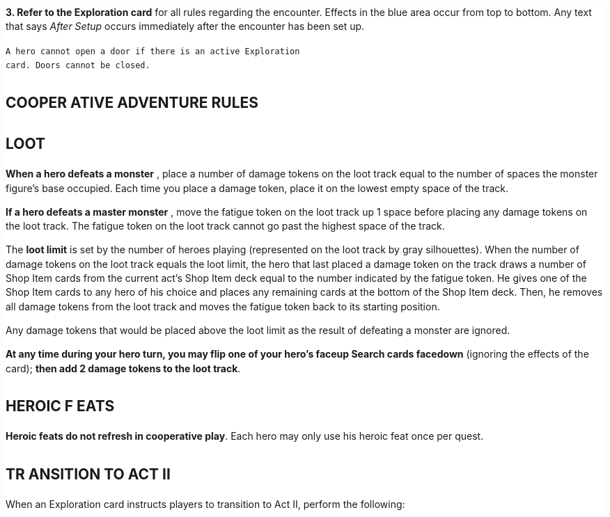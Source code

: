 **3. Refer to the Exploration card** for all rules regarding the
encounter. Effects in the blue area occur from top to bottom.
Any text that says _After Setup_ occurs immediately after the
encounter has been set up.

```
A hero cannot open a door if there is an active Exploration
card. Doors cannot be closed.
```
## COOPER ATIVE ADVENTURE RULES


## LOOT

**When a hero defeats a monster** , place a number of damage
tokens on the loot track equal to the number of spaces
the monster figure’s base occupied. Each time you place
a damage token, place it on the lowest empty space of the
track.

**If a hero defeats a master monster** , move the fatigue token on
the loot track up 1 space before placing any damage tokens
on the loot track. The fatigue token on the loot track cannot
go past the highest space of the track.

The **loot limit** is set by the number of heroes playing
(represented on the loot track by gray silhouettes). When the
number of damage tokens on the loot track equals the loot
limit, the hero that last placed a damage token on the track
draws a number of Shop Item cards from the current act’s
Shop Item deck equal to the number indicated by the fatigue
token. He gives one of the Shop Item cards to any hero of
his choice and places any remaining cards at the bottom of
the Shop Item deck. Then, he removes all damage tokens
from the loot track and moves the fatigue token back to its
starting position.

Any damage tokens that would be placed above the loot limit
as the result of defeating a monster are ignored.

**At any time during your hero turn, you may flip one of your
hero’s faceup Search cards facedown** (ignoring the effects of
the card); **then add 2 damage tokens to the loot track**.

## HEROIC F EATS

**Heroic feats do not refresh in cooperative play**. Each hero
may only use his heroic feat once per quest.

## TR ANSITION TO ACT II

When an Exploration card instructs players to transition to
Act II, perform the following:
